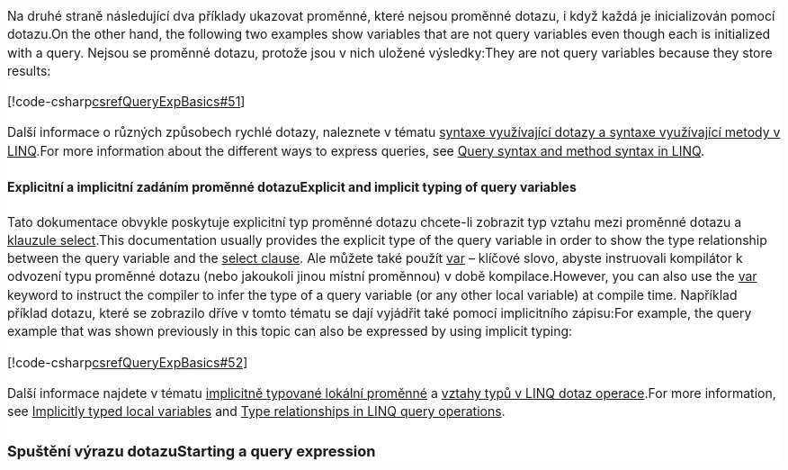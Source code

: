 <span data-ttu-id="a3b18-154">Na druhé straně následující dva příklady ukazovat proměnné, které nejsou proměnné dotazu, i když každá je inicializován pomocí dotazu.</span><span class="sxs-lookup"><span data-stu-id="a3b18-154">On the other hand, the following two examples show variables that are not query variables even though each is initialized with a query.</span></span> <span data-ttu-id="a3b18-155">Nejsou se proměnné dotazu, protože jsou v nich uložené výsledky:</span><span class="sxs-lookup"><span data-stu-id="a3b18-155">They are not query variables because they store results:</span></span>

[!code-csharp[csrefQueryExpBasics#51](~/samples/snippets/csharp/concepts/linq/query-expression-basics_7.cs)]

<span data-ttu-id="a3b18-156">Další informace o různých způsobech rychlé dotazy, naleznete v tématu [syntaxe využívající dotazy a syntaxe využívající metody v LINQ](../programming-guide/concepts/linq/query-syntax-and-method-syntax-in-linq.md).</span><span class="sxs-lookup"><span data-stu-id="a3b18-156">For more information about the different ways to express queries, see [Query syntax and method syntax in LINQ](../programming-guide/concepts/linq/query-syntax-and-method-syntax-in-linq.md).</span></span>

#### <a name="explicit-and-implicit-typing-of-query-variables"></a><span data-ttu-id="a3b18-157">Explicitní a implicitní zadáním proměnné dotazu</span><span class="sxs-lookup"><span data-stu-id="a3b18-157">Explicit and implicit typing of query variables</span></span>

<span data-ttu-id="a3b18-158">Tato dokumentace obvykle poskytuje explicitní typ proměnné dotazu chcete-li zobrazit typ vztahu mezi proměnné dotazu a [klauzule select](../language-reference/keywords/select-clause.md).</span><span class="sxs-lookup"><span data-stu-id="a3b18-158">This documentation usually provides the explicit type of the query variable in order to show the type relationship between the query variable and the [select clause](../language-reference/keywords/select-clause.md).</span></span> <span data-ttu-id="a3b18-159">Ale můžete také použít [var](../language-reference/keywords/var.md) – klíčové slovo, abyste instruovali kompilátor k odvození typu proměnné dotazu (nebo jakoukoli jinou místní proměnnou) v době kompilace.</span><span class="sxs-lookup"><span data-stu-id="a3b18-159">However, you can also use the [var](../language-reference/keywords/var.md) keyword to instruct the compiler to infer the type of a query variable (or any other local variable) at compile time.</span></span> <span data-ttu-id="a3b18-160">Například příklad dotazu, které se zobrazilo dříve v tomto tématu se dají vyjádřit také pomocí implicitního zápisu:</span><span class="sxs-lookup"><span data-stu-id="a3b18-160">For example, the query example that was shown previously in this topic can also be expressed by using implicit typing:</span></span>

[!code-csharp[csrefQueryExpBasics#52](~/samples/snippets/csharp/concepts/linq/query-expression-basics_8.cs)]

<span data-ttu-id="a3b18-161">Další informace najdete v tématu [implicitně typované lokální proměnné](../programming-guide/classes-and-structs/implicitly-typed-local-variables.md) a [vztahy typů v LINQ dotaz operace](../programming-guide/concepts/linq/type-relationships-in-linq-query-operations.md).</span><span class="sxs-lookup"><span data-stu-id="a3b18-161">For more information, see [Implicitly typed local variables](../programming-guide/classes-and-structs/implicitly-typed-local-variables.md) and [Type relationships in LINQ query operations](../programming-guide/concepts/linq/type-relationships-in-linq-query-operations.md).</span></span>

### <a name="starting-a-query-expression"></a><span data-ttu-id="a3b18-162">Spuštění výrazu dotazu</span><span class="sxs-lookup"><span data-stu-id="a3b18-162">Starting a query expression</span></span>
